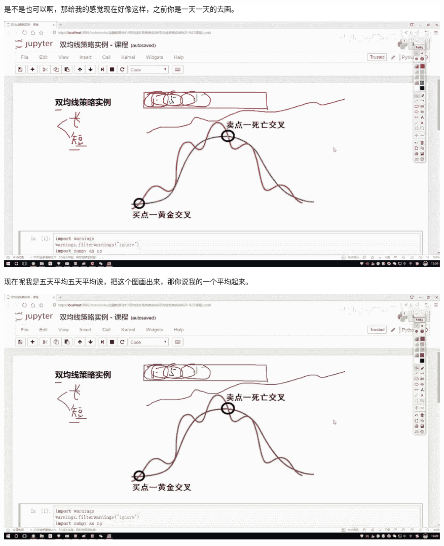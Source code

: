 是不是也可以啊，那给我的感觉现在好像这样，之前你是一天一天的去画。

![](img/5f427d83c4517216e385e3ccf46b1027_56.png)

现在呢我是五天平均五天平均诶，把这个图画出来，那你说我的一个平均起来。

![](img/5f427d83c4517216e385e3ccf46b1027_58.png)
